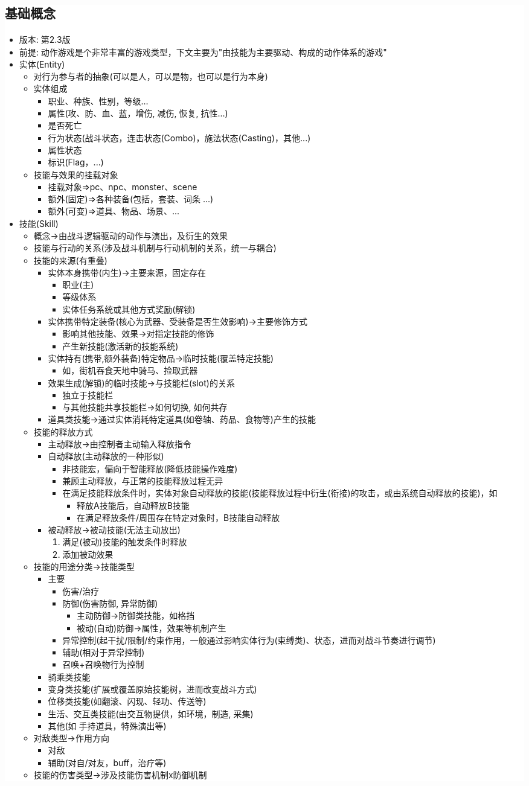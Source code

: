 ## 基础概念
* 版本: 第2.3版
* 前提: 动作游戏是个非常丰富的游戏类型，下文主要为"由技能为主要驱动、构成的动作体系的游戏"
* 实体(Entity)
	* 对行为参与者的抽象(可以是人，可以是物，也可以是行为本身)
	* 实体组成
		* 职业、种族、性别，等级...
		* 属性(攻、防、血、蓝，增伤, 减伤, 恢复, 抗性...)
		* 是否死亡
		* 行为状态(战斗状态，连击状态(Combo)，施法状态(Casting)，其他...)
		* 属性状态
		* 标识(Flag，...)
	* 技能与效果的挂载对象
		* 挂载对象=>pc、npc、monster、scene
		* 额外(固定)=>各种装备(包括，套装、词条 ...)
		* 额外(可变)=>道具、物品、场景、...
* 技能(Skill)
	* 概念->由战斗逻辑驱动的动作与演出，及衍生的效果
	* 技能与行动的关系(涉及战斗机制与行动机制的关系，统一与耦合)
	* 技能的来源(有重叠)
		* 实体本身携带(内生)->主要来源，固定存在
			* 职业(主)
			* 等级体系
			* 实体任务系统或其他方式奖励(解锁)
		* 实体携带特定装备(核心为武器、受装备是否生效影响)->主要修饰方式
			* 影响其他技能、效果->对指定技能的修饰
			* 产生新技能(激活新的技能系统)
		* 实体持有(携带,额外装备)特定物品->临时技能(覆盖特定技能)
			* 如，街机吞食天地中骑马、捡取武器
		* 效果生成(解锁)的临时技能->与技能栏(slot)的关系
			* 独立于技能栏
			* 与其他技能共享技能栏->如何切换, 如何共存
		* 道具类技能->通过实体消耗特定道具(如卷轴、药品、食物等)产生的技能
	* 技能的释放方式
		* 主动释放->由控制者主动输入释放指令
		* 自动释放(主动释放的一种形似)
			* 非技能宏，偏向于智能释放(降低技能操作难度)
			* 兼顾主动释放，与正常的技能释放过程无异
			* 在满足技能释放条件时，实体对象自动释放的技能(技能释放过程中衍生(衔接)的攻击，或由系统自动释放的技能)，如
				* 释放A技能后，自动释放B技能
				* 在满足释放条件/周围存在特定对象时，B技能自动释放
		* 被动释放->被动技能(无法主动放出)
			1. 满足(被动)技能的触发条件时释放
			2. 添加被动效果
	* 技能的用途分类->技能类型
		* 主要
			* 伤害/治疗
			* 防御(伤害防御, 异常防御)
				* 主动防御->防御类技能，如格挡
				* 被动(自动)防御->属性，效果等机制产生
			* 异常控制(起干扰/限制/约束作用，一般通过影响实体行为(束缚类)、状态，进而对战斗节奏进行调节)
			* 辅助(相对于异常控制)
			* 召唤+召唤物行为控制
		* 骑乘类技能
		* 变身类技能(扩展或覆盖原始技能树，进而改变战斗方式)
		* 位移类技能(如翻滚、闪现、轻功、传送等)
		* 生活、交互类技能(由交互物提供，如环境，制造, 采集)
		* 其他(如 手持道具，特殊演出等)
	* 对敌类型->作用方向
		* 对敌
		* 辅助(对自/对友，buff，治疗等)
	* 技能的伤害类型->涉及技能伤害机制x防御机制